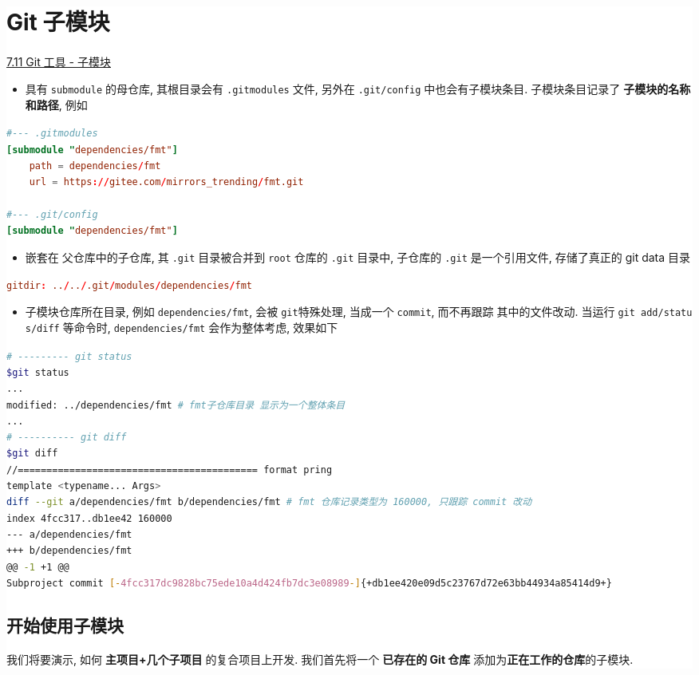 # Git 子模块

[7.11 Git 工具 - 子模块](https://git-scm.com/book/zh/v2/Git-%E5%B7%A5%E5%85%B7-%E5%AD%90%E6%A8%A1%E5%9D%97)

+ 具有 `submodule` 的母仓库, 其根目录会有 `.gitmodules` 文件,
另外在 `.git/config` 中也会有子模块条目.
子模块条目记录了 **子模块的名称和路径**, 例如

```conf
#--- .gitmodules
[submodule "dependencies/fmt"]
    path = dependencies/fmt
    url = https://gitee.com/mirrors_trending/fmt.git

#--- .git/config
[submodule "dependencies/fmt"]
```

+ 嵌套在 父仓库中的子仓库,
其 `.git` 目录被合并到 `root` 仓库的 `.git` 目录中,
子仓库的 `.git` 是一个引用文件, 存储了真正的 git data 目录

```conf
gitdir: ../../.git/modules/dependencies/fmt
```

+ 子模块仓库所在目录, 例如 `dependencies/fmt`, 会被 `git`特殊处理,
当成一个 `commit`, 而不再跟踪 其中的文件改动.
当运行 `git add/status/diff` 等命令时, `dependencies/fmt` 会作为整体考虑,
效果如下

```bash
# --------- git status
$git status
...
modified: ../dependencies/fmt # fmt子仓库目录 显示为一个整体条目
...
# ---------- git diff
$git diff
//========================================== format pring
template <typename... Args>
diff --git a/dependencies/fmt b/dependencies/fmt # fmt 仓库记录类型为 160000, 只跟踪 commit 改动
index 4fcc317..db1ee42 160000
--- a/dependencies/fmt
+++ b/dependencies/fmt
@@ -1 +1 @@
Subproject commit [-4fcc317dc9828bc75ede10a4d424fb7dc3e08989-]{+db1ee420e09d5c23767d72e63bb44934a85414d9+}
```

## 开始使用子模块

我们将要演示, 如何 **主项目+几个子项目** 的复合项目上开发.
我们首先将一个 **已存在的 Git 仓库** 添加为**正在工作的仓库**的子模块.
